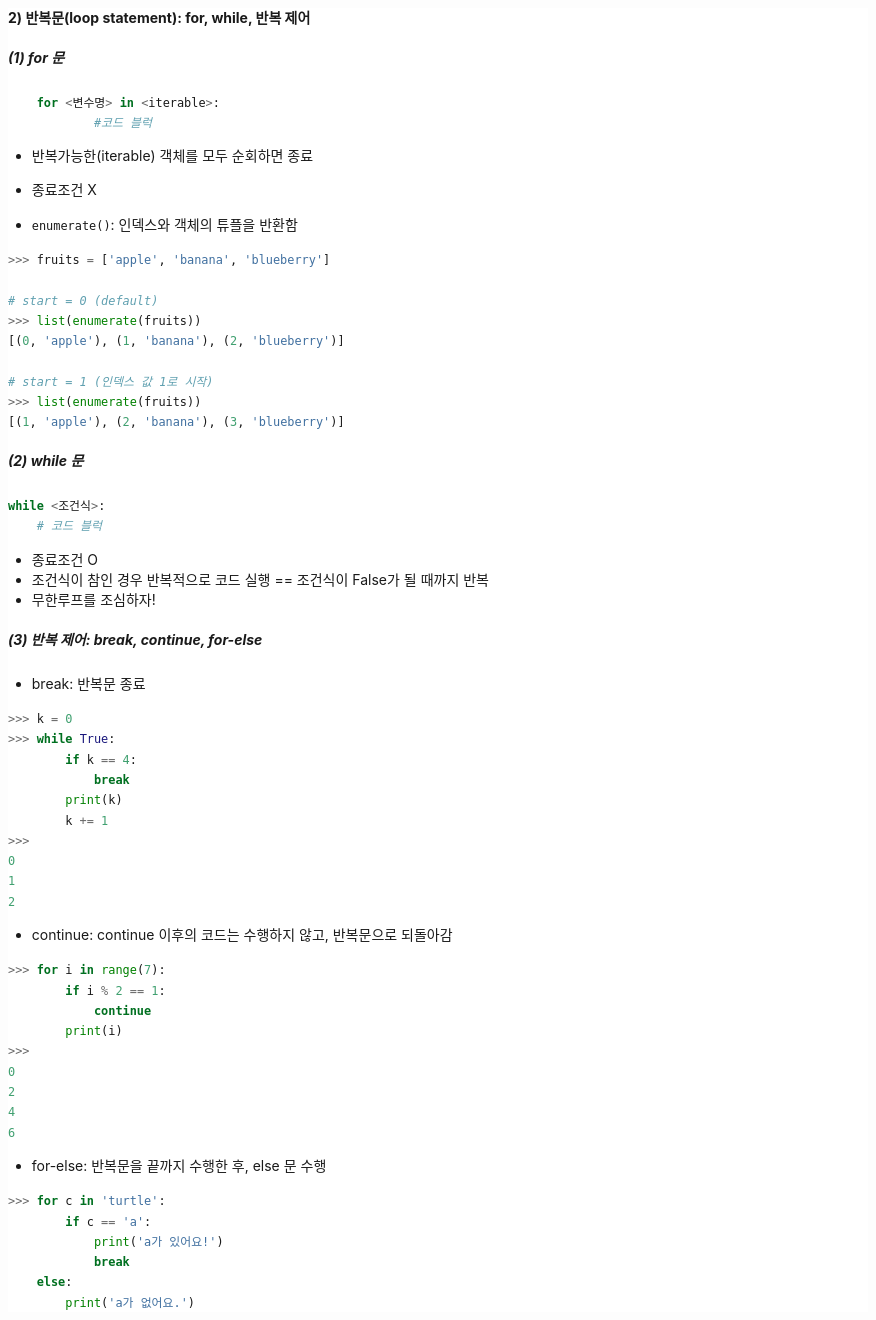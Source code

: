 #### 2) 반복문(loop statement): for, while, 반복 제어
##### (1) for 문
```python
	for <변수명> in <iterable>:
    		#코드 블럭
```

- 반복가능한(iterable) 객체를 모두 순회하면 종료
- 종료조건 X

- `enumerate()`: 인덱스와 객체의 튜플을 반환함
```python
>>> fruits = ['apple', 'banana', 'blueberry']

# start = 0 (default)
>>> list(enumerate(fruits))
[(0, 'apple'), (1, 'banana'), (2, 'blueberry')]

# start = 1 (인덱스 값 1로 시작)
>>> list(enumerate(fruits))
[(1, 'apple'), (2, 'banana'), (3, 'blueberry')]
```


##### (2) while 문
```python
while <조건식>:
    # 코드 블럭
```
- 종료조건 O
- 조건식이 참인 경우 반복적으로 코드 실행 == 조건식이 False가 될 때까지 반복
- 무한루프를 조심하자!

##### (3) 반복 제어: break, continue, for-else
- break: 반복문 종료
```python
>>> k = 0
>>> while True:
        if k == 4:
            break
        print(k)
        k += 1
>>>
0
1
2
```
- continue: continue 이후의 코드는 수행하지 않고, 반복문으로 되돌아감
```python
>>> for i in range(7):
        if i % 2 == 1:
            continue
        print(i)
>>>
0
2
4
6
```
- for-else: 반복문을 끝까지 수행한 후, else 문 수행
```python
>>> for c in 'turtle':
        if c == 'a':
            print('a가 있어요!')
            break
    else:
        print('a가 없어요.')
```
